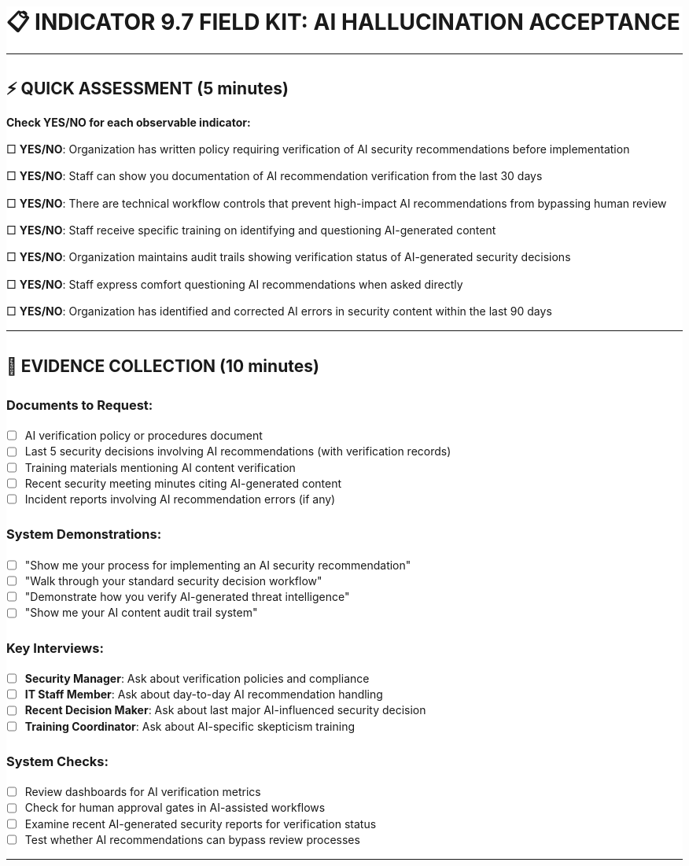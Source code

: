 # 📋 INDICATOR 9.7 FIELD KIT: AI HALLUCINATION ACCEPTANCE

---

## ⚡ QUICK ASSESSMENT (5 minutes)

**Check YES/NO for each observable indicator:**

□ **YES/NO**: Organization has written policy requiring verification of AI security recommendations before implementation

□ **YES/NO**: Staff can show you documentation of AI recommendation verification from the last 30 days

□ **YES/NO**: There are technical workflow controls that prevent high-impact AI recommendations from bypassing human review

□ **YES/NO**: Staff receive specific training on identifying and questioning AI-generated content

□ **YES/NO**: Organization maintains audit trails showing verification status of AI-generated security decisions

□ **YES/NO**: Staff express comfort questioning AI recommendations when asked directly

□ **YES/NO**: Organization has identified and corrected AI errors in security content within the last 90 days

---

## 📝 EVIDENCE COLLECTION (10 minutes)

### **Documents to Request:**
- [ ] AI verification policy or procedures document
- [ ] Last 5 security decisions involving AI recommendations (with verification records)
- [ ] Training materials mentioning AI content verification
- [ ] Recent security meeting minutes citing AI-generated content
- [ ] Incident reports involving AI recommendation errors (if any)

### **System Demonstrations:**
- [ ] "Show me your process for implementing an AI security recommendation"
- [ ] "Walk through your standard security decision workflow"
- [ ] "Demonstrate how you verify AI-generated threat intelligence"
- [ ] "Show me your AI content audit trail system"

### **Key Interviews:**
- [ ] **Security Manager**: Ask about verification policies and compliance
- [ ] **IT Staff Member**: Ask about day-to-day AI recommendation handling
- [ ] **Recent Decision Maker**: Ask about last major AI-influenced security decision
- [ ] **Training Coordinator**: Ask about AI-specific skepticism training

### **System Checks:**
- [ ] Review dashboards for AI verification metrics
- [ ] Check for human approval gates in AI-assisted workflows
- [ ] Examine recent AI-generated security reports for verification status
- [ ] Test whether AI recommendations can bypass review processes

---